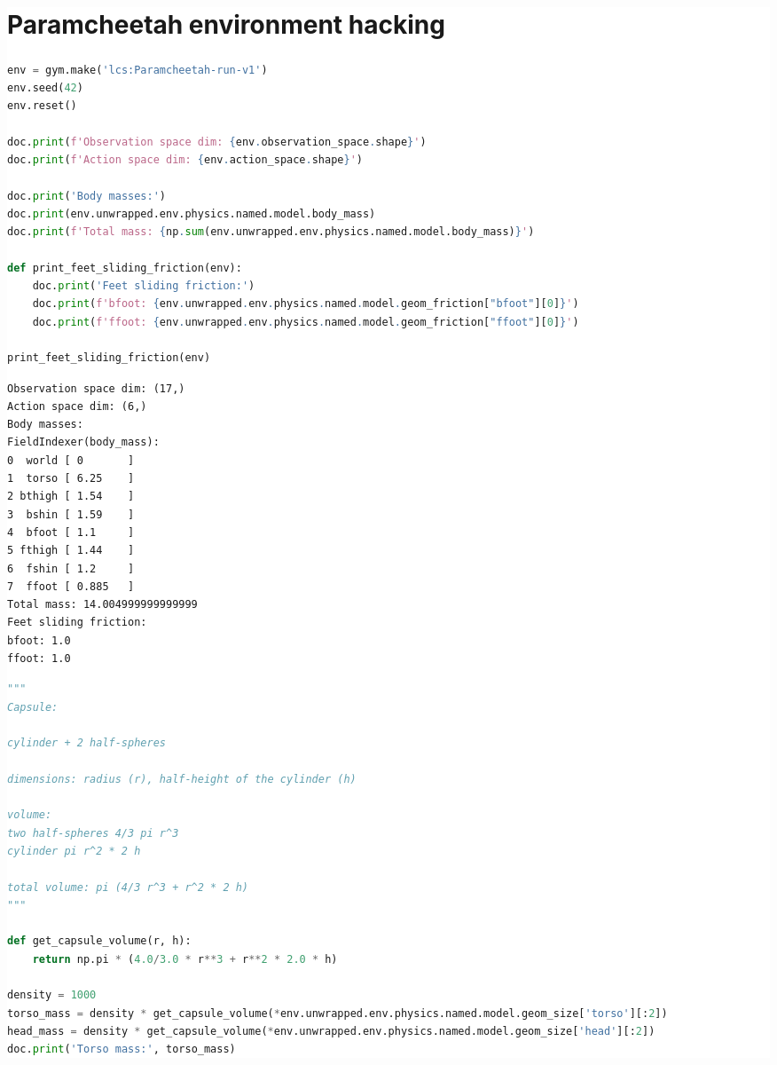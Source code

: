 # Paramcheetah environment hacking
```python
env = gym.make('lcs:Paramcheetah-run-v1')
env.seed(42)
env.reset()

doc.print(f'Observation space dim: {env.observation_space.shape}')
doc.print(f'Action space dim: {env.action_space.shape}')

doc.print('Body masses:')
doc.print(env.unwrapped.env.physics.named.model.body_mass)
doc.print(f'Total mass: {np.sum(env.unwrapped.env.physics.named.model.body_mass)}')

def print_feet_sliding_friction(env):
    doc.print('Feet sliding friction:')
    doc.print(f'bfoot: {env.unwrapped.env.physics.named.model.geom_friction["bfoot"][0]}')
    doc.print(f'ffoot: {env.unwrapped.env.physics.named.model.geom_friction["ffoot"][0]}')

print_feet_sliding_friction(env)
```

```
Observation space dim: (17,)
Action space dim: (6,)
Body masses:
FieldIndexer(body_mass):
0  world [ 0       ]
1  torso [ 6.25    ]
2 bthigh [ 1.54    ]
3  bshin [ 1.59    ]
4  bfoot [ 1.1     ]
5 fthigh [ 1.44    ]
6  fshin [ 1.2     ]
7  ffoot [ 0.885   ]
Total mass: 14.004999999999999
Feet sliding friction:
bfoot: 1.0
ffoot: 1.0
```
```python
"""
Capsule:

cylinder + 2 half-spheres

dimensions: radius (r), half-height of the cylinder (h)

volume: 
two half-spheres 4/3 pi r^3
cylinder pi r^2 * 2 h

total volume: pi (4/3 r^3 + r^2 * 2 h)
"""

def get_capsule_volume(r, h):
    return np.pi * (4.0/3.0 * r**3 + r**2 * 2.0 * h)

density = 1000
torso_mass = density * get_capsule_volume(*env.unwrapped.env.physics.named.model.geom_size['torso'][:2])
head_mass = density * get_capsule_volume(*env.unwrapped.env.physics.named.model.geom_size['head'][:2])
doc.print('Torso mass:', torso_mass)
```
